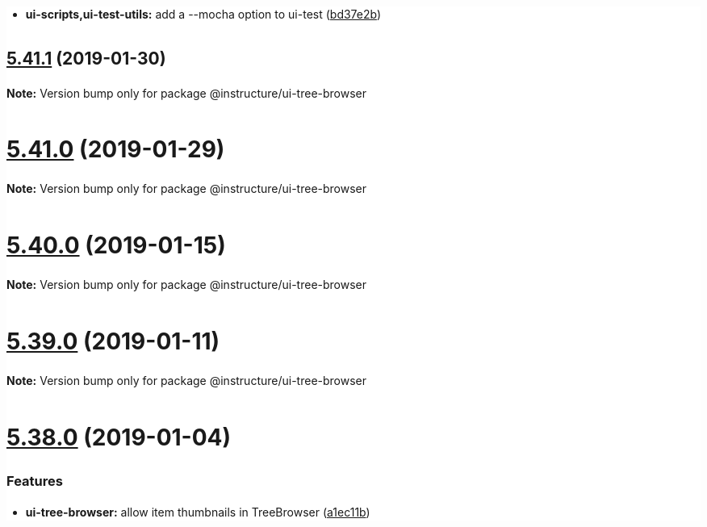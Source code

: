 * **ui-scripts,ui-test-utils:** add a --mocha option to ui-test ([bd37e2b](https://github.com/instructure/instructure-ui/commit/bd37e2b))





<a name="5.41.1"></a>
## [5.41.1](https://github.com/instructure/instructure-ui/compare/v5.41.0...v5.41.1) (2019-01-30)

**Note:** Version bump only for package @instructure/ui-tree-browser





<a name="5.41.0"></a>
# [5.41.0](https://github.com/instructure/instructure-ui/compare/v5.40.0...v5.41.0) (2019-01-29)

**Note:** Version bump only for package @instructure/ui-tree-browser





<a name="5.40.0"></a>
# [5.40.0](https://github.com/instructure/instructure-ui/compare/v5.39.0...v5.40.0) (2019-01-15)

**Note:** Version bump only for package @instructure/ui-tree-browser





<a name="5.39.0"></a>
# [5.39.0](https://github.com/instructure/instructure-ui/compare/v5.38.0...v5.39.0) (2019-01-11)

**Note:** Version bump only for package @instructure/ui-tree-browser





<a name="5.38.0"></a>
# [5.38.0](https://github.com/instructure/instructure-ui/compare/v5.37.0...v5.38.0) (2019-01-04)


### Features

* **ui-tree-browser:** allow item thumbnails in TreeBrowser ([a1ec11b](https://github.com/instructure/instructure-ui/commit/a1ec11b))

